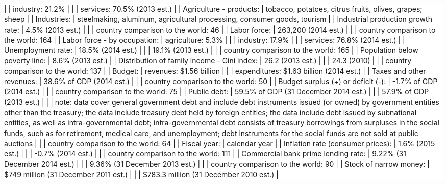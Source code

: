 | | industry: 21.2% |
| | services: 70.5% (2013 est.) |
| Agriculture - products: | tobacco, potatoes, citrus fruits, olives, grapes; sheep |
| Industries: | steelmaking, aluminum, agricultural processing, consumer goods, tourism |
| Industrial production growth rate: | 4.5% (2013 est.) |
| | country comparison to the world: 46 |
| Labor force: | 263,200 (2014 est.) |
| | country comparison to the world: 164 |
| Labor force - by occupation: | agriculture: 5.3% |
| | industry: 17.9% |
| | services: 76.8% (2014 est.) |
| Unemployment rate: | 18.5% (2014 est.) |
| | 19.1% (2013 est.) |
| | country comparison to the world: 165 |
| Population below poverty line: | 8.6% (2013 est.) |
| Distribution of family income - Gini index: | 26.2 (2013 est.) |
| | 24.3 (2010) |
| | country comparison to the world: 137 |
| Budget: | revenues: $1.56 billion |
| | expenditures: $1.63 billion (2014 est.) |
| Taxes and other revenues: | 38.6% of GDP (2014 est.) |
| | country comparison to the world: 50 |
| Budget surplus (+) or deficit (-): | -1.7% of GDP (2014 est.) |
| | country comparison to the world: 75 |
| Public debt: | 59.5% of GDP (31 December 2014 est.) |
| | 57.9% of GDP (2013 est.) |
| | note: data cover general government debt and include debt instruments issued (or owned) by government entities other than the treasury; the data include treasury debt held by foreign entities; the data include debt issued by subnational entities, as well as intra-governmental debt; intra-governmental debt consists of treasury borrowings from surpluses in the social funds, such as for retirement, medical care, and unemployment; debt instruments for the social funds are not sold at public auctions |
| | country comparison to the world: 64 |
| Fiscal year: | calendar year |
| Inflation rate (consumer prices): | 1.6% (2015 est.) |
| | -0.7% (2014 est.) |
| | country comparison to the world: 111 |
| Commercial bank prime lending rate: | 9.22% (31 December 2014 est.) |
| | 9.36% (31 December 2013 est.) |
| | country comparison to the world: 90 |
| Stock of narrow money: | $749 million (31 December 2011 est.) |
| | $783.3 million (31 December 2010 est.) |